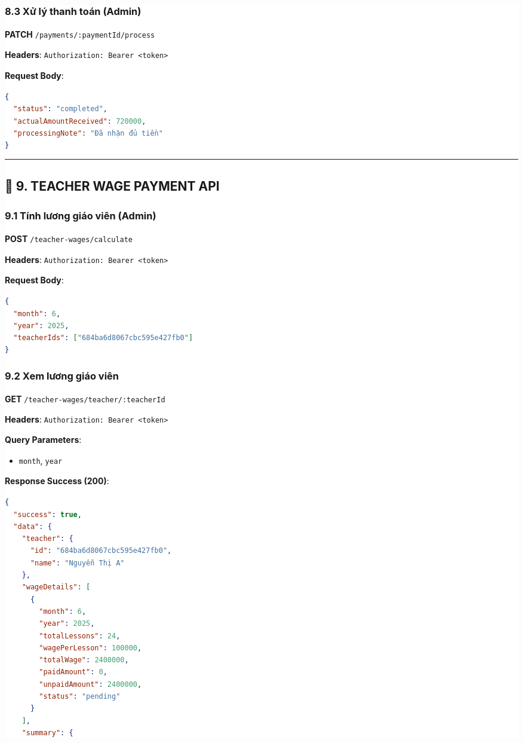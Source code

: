 ### 8.3 Xử lý thanh toán (Admin)

**PATCH** `/payments/:paymentId/process`

**Headers**: `Authorization: Bearer <token>`

**Request Body**:

```json
{
  "status": "completed",
  "actualAmountReceived": 720000,
  "processingNote": "Đã nhận đủ tiền"
}
```

---

## 💼 9. TEACHER WAGE PAYMENT API

### 9.1 Tính lương giáo viên (Admin)

**POST** `/teacher-wages/calculate`

**Headers**: `Authorization: Bearer <token>`

**Request Body**:

```json
{
  "month": 6,
  "year": 2025,
  "teacherIds": ["684ba6d8067cbc595e427fb0"]
}
```

### 9.2 Xem lương giáo viên

**GET** `/teacher-wages/teacher/:teacherId`

**Headers**: `Authorization: Bearer <token>`

**Query Parameters**:

- `month`, `year`

**Response Success (200)**:

```json
{
  "success": true,
  "data": {
    "teacher": {
      "id": "684ba6d8067cbc595e427fb0",
      "name": "Nguyễn Thị A"
    },
    "wageDetails": [
      {
        "month": 6,
        "year": 2025,
        "totalLessons": 24,
        "wagePerLesson": 100000,
        "totalWage": 2400000,
        "paidAmount": 0,
        "unpaidAmount": 2400000,
        "status": "pending"
      }
    ],
    "summary": {
```
